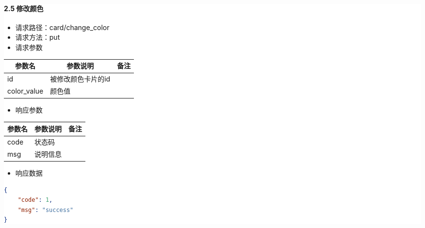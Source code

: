#### 2.5 修改颜色

- 请求路径：card/change_color
- 请求方法：put
- 请求参数

| 参数名      | 参数说明           | 备注 |
| ----------- | ------------------ | ---- |
| id          | 被修改颜色卡片的id |      |
| color_value | 颜色值             |      |

- 响应参数

| 参数名 | 参数说明 | 备注 |
| ------ | -------- | ---- |
| code   | 状态码   |      |
| msg    | 说明信息 |      |

- 响应数据

```json
{
    "code": 1,
    "msg": "success"
}
```




